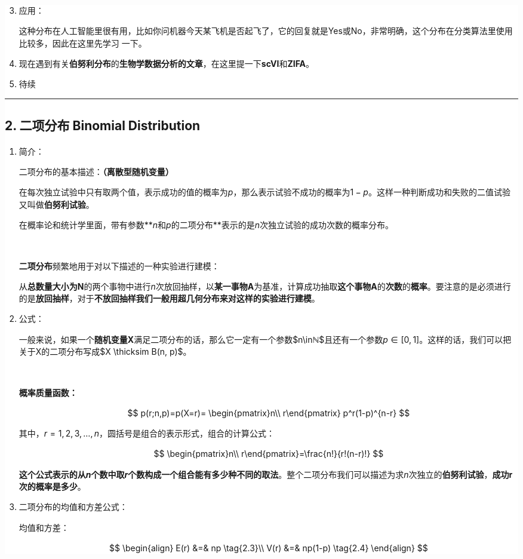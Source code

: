 3. 应用：

   这种分布在人工智能里很有用，比如你问机器今天某飞机是否起飞了，它的回复就是Yes或No，非常明确，这个分布在分类算法里使用比较多，因此在这里先学习 一下。

4. 现在遇到有关**伯努利分布**的**生物学数据分析的文章**，在这里提一下**scVI**和**ZIFA**。

5. 待续

___



## 2. 二项分布 Binomial Distribution

1. 简介：

   二项分布的基本描述：**（离散型随机变量）**

   在每次独立试验中只有取两个值，表示成功的值的概率为$p$，那么表示试验不成功的概率为$1-p$。这样一种判断成功和失败的二值试验又叫做**伯努利试验**。

   在概率论和统计学里面，带有参数**$n$和$p$的二项分布**表示的是$n$次独立试验的成功次数的概率分布。

   &nbsp;

   **二项分布**频繁地用于对以下描述的一种实验进行建模：

   从**总数量大小为N**的两个事物中进行$n$次放回抽样，以**某一事物A**为基准，计算成功抽取**这个事物A**的**次数**的**概率**。要注意的是必须进行的是**放回抽样**，对于**不放回抽样我们一般用超几何分布来对这样的实验进行建模**。

2. 公式：

   一般来说，如果一个**随机变量X**满足二项分布的话，那么它一定有一个参数$n\inℕ$且还有一个参数$p\in [0,1]$。这样的话，我们可以把关于X的二项分布写成$X \thicksim B(n, p)$。

   &nbsp;

   **概率质量函数：**
   
   $$
   p(r;n,p)=p(X=r)= \begin{pmatrix}n\\ r\end{pmatrix}
   p^r(1-p)^{n-r} 
   $$
   
   其中，$r = 1,2,3,\ldots,n$，圆括号是组合的表示形式，组合的计算公式：
   
   $$
   \begin{pmatrix}n\\ r\end{pmatrix}=\frac{n!}{r!(n-r)!}
   $$
   
   **这个公式表示的从$n$个数中取$r$个数构成一个组合能有多少种不同的取法**。整个二项分布我们可以描述为求$n$次独立的**伯努利试验**，**成功r次的概率是多少**。

3. 二项分布的均值和方差公式：

   均值和方差：
   
   $$
   \begin{align}
   E(r) &=& np \tag{2.3}\\
   V(r) &=& np(1-p) \tag{2.4}
   \end{align}
   $$

